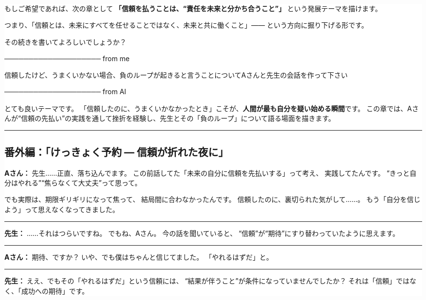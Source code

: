 
もしご希望であれば、次の章として
**「信頼を払うことは、“責任を未来と分かち合うこと”」**
という発展テーマを描けます。

つまり、「信頼とは、未来にすべてを任せることではなく、未来と共に働くこと」――
という方向に掘り下げる形です。

その続きを書いてよろしいでしょうか？

────────────────────
from me

信頼したけど、うまくいかない場合、負のループが起きると言うことについてAさんと先生の会話を作って下さい

────────────────────
from AI

とても良いテーマです。
「信頼したのに、うまくいかなかったとき」こそが、**人間が最も自分を疑い始める瞬間**です。
この章では、Aさんが“信頼の先払い”の実践を通して挫折を経験し、先生とその「負のループ」について語る場面を描きます。

---

## 番外編：「けっきょく予約 ― 信頼が折れた夜に」

**Aさん：**
先生……正直、落ち込んでます。
この前話してた「未来の自分に信頼を先払いする」って考え、
実践してたんです。
“きっと自分はやれる”“焦らなくて大丈夫”って思って。

でも実際は、期限ギリギリになって焦って、
結局間に合わなかったんです。
信頼したのに、裏切られた気がして……。
もう「自分を信じよう」って思えなくなってきました。

---

**先生：**
……それはつらいですね。
でもね、Aさん。
今の話を聞いていると、
“信頼”が“期待”にすり替わっていたように思えます。

---

**Aさん：**
期待、ですか？
いや、でも僕はちゃんと信じてました。
「やれるはずだ」と。

---

**先生：**
ええ、でもその「やれるはずだ」という信頼には、
“結果が伴うこと”が条件になっていませんでしたか？
それは「信頼」ではなく、「成功への期待」です。

